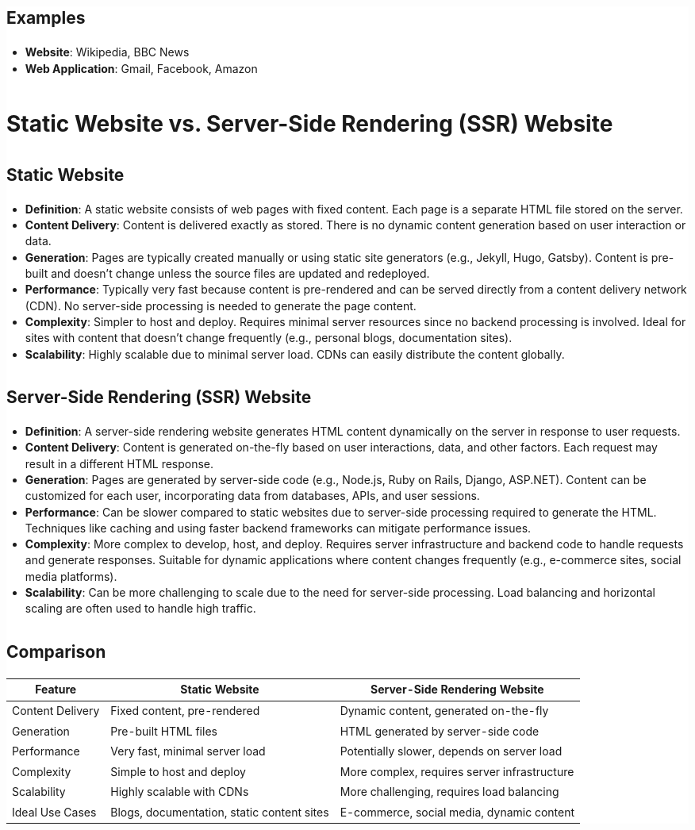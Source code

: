 ## Examples

- **Website**: Wikipedia, BBC News
- **Web Application**: Gmail, Facebook, Amazon

# Static Website vs. Server-Side Rendering (SSR) Website

## Static Website

- **Definition**: A static website consists of web pages with fixed content. Each page is a separate HTML file stored on the server.
- **Content Delivery**: Content is delivered exactly as stored. There is no dynamic content generation based on user interaction or data.
- **Generation**: Pages are typically created manually or using static site generators (e.g., Jekyll, Hugo, Gatsby). Content is pre-built and doesn’t change unless the source files are updated and redeployed.
- **Performance**: Typically very fast because content is pre-rendered and can be served directly from a content delivery network (CDN). No server-side processing is needed to generate the page content.
- **Complexity**: Simpler to host and deploy. Requires minimal server resources since no backend processing is involved. Ideal for sites with content that doesn’t change frequently (e.g., personal blogs, documentation sites).
- **Scalability**: Highly scalable due to minimal server load. CDNs can easily distribute the content globally.

## Server-Side Rendering (SSR) Website

- **Definition**: A server-side rendering website generates HTML content dynamically on the server in response to user requests.
- **Content Delivery**: Content is generated on-the-fly based on user interactions, data, and other factors. Each request may result in a different HTML response.
- **Generation**: Pages are generated by server-side code (e.g., Node.js, Ruby on Rails, Django, ASP.NET). Content can be customized for each user, incorporating data from databases, APIs, and user sessions.
- **Performance**: Can be slower compared to static websites due to server-side processing required to generate the HTML. Techniques like caching and using faster backend frameworks can mitigate performance issues.
- **Complexity**: More complex to develop, host, and deploy. Requires server infrastructure and backend code to handle requests and generate responses. Suitable for dynamic applications where content changes frequently (e.g., e-commerce sites, social media platforms).
- **Scalability**: Can be more challenging to scale due to the need for server-side processing. Load balancing and horizontal scaling are often used to handle high traffic.

## Comparison

| Feature          | Static Website                             | Server-Side Rendering Website                |
| ---------------- | ------------------------------------------ | -------------------------------------------- |
| Content Delivery | Fixed content, pre-rendered                | Dynamic content, generated on-the-fly        |
| Generation       | Pre-built HTML files                       | HTML generated by server-side code           |
| Performance      | Very fast, minimal server load             | Potentially slower, depends on server load   |
| Complexity       | Simple to host and deploy                  | More complex, requires server infrastructure |
| Scalability      | Highly scalable with CDNs                  | More challenging, requires load balancing    |
| Ideal Use Cases  | Blogs, documentation, static content sites | E-commerce, social media, dynamic content    |
